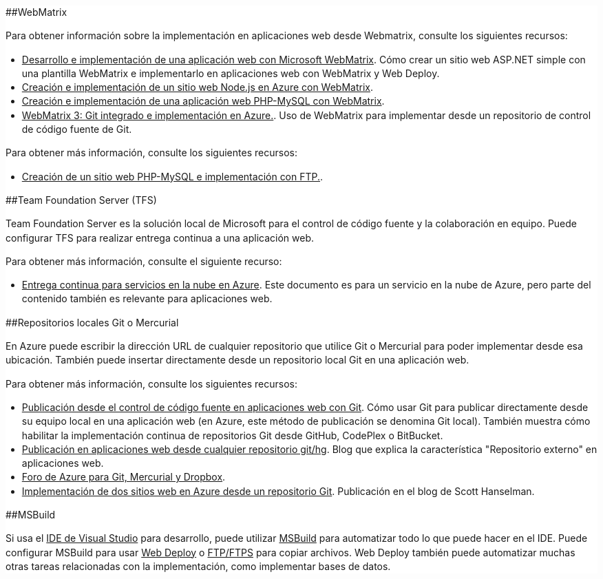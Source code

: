 ##<a name="webmatrix"></a>WebMatrix

Para obtener información sobre la implementación en aplicaciones web desde Webmatrix, consulte los siguientes recursos:

* [Desarrollo e implementación de una aplicación web con Microsoft WebMatrix](web-sites-dotnet-using-webmatrix.md). Cómo crear un sitio web ASP.NET simple con una plantilla WebMatrix e implementarlo en aplicaciones web con WebMatrix y Web Deploy.
* [Creación e implementación de un sitio web Node.js en Azure con WebMatrix](web-sites-nodejs-use-webmatrix.md).
* [Creación e implementación de una aplicación web PHP-MySQL con WebMatrix](web-sites-php-mysql-use-webmatrix.md).
* [WebMatrix 3: Git integrado e implementación en Azure.](http://www.codeproject.com/Articles/577581/Webmatrixplus3-3aplusIntegratedplusGitplusandplusD). Uso de WebMatrix para implementar desde un repositorio de control de código fuente de Git.

Para obtener más información, consulte los siguientes recursos:

* [Creación de un sitio web PHP-MySQL e implementación con FTP.](web-sites-php-mysql-deploy-use-ftp.md).

##<a name="tfs"></a>Team Foundation Server (TFS)

Team Foundation Server es la solución local de Microsoft para el control de código fuente y la colaboración en equipo. Puede configurar TFS para realizar entrega continua a una aplicación web.

Para obtener más información, consulte el siguiente recurso:

* [Entrega continua para servicios en la nube en Azure](../cloud-services-dotnet-continuous-delivery.md). Este documento es para un servicio en la nube de Azure, pero parte del contenido también es relevante para aplicaciones web.

##<a name="gitmercurial"></a>Repositorios locales Git o Mercurial

En Azure puede escribir la dirección URL de cualquier repositorio que utilice Git o Mercurial para poder implementar desde esa ubicación. También puede insertar directamente desde un repositorio local Git en una aplicación web.

Para obtener más información, consulte los siguientes recursos:

* [Publicación desde el control de código fuente en aplicaciones web con Git](web-sites-publish-source-control.md). Cómo usar Git para publicar directamente desde su equipo local en una aplicación web (en Azure, este método de publicación se denomina Git local). También muestra cómo habilitar la implementación continua de repositorios Git desde GitHub, CodePlex o BitBucket.
* [Publicación en aplicaciones web desde cualquier repositorio git/hg](http://blog.davidebbo.com/2013/04/publishing-to-azure-web-sites-from-any.html). Blog que explica la característica "Repositorio externo" en aplicaciones web.
* [Foro de Azure para Git, Mercurial y Dropbox](http://social.msdn.microsoft.com/Forums/windowsazure/home?forum=azuregit).
* [Implementación de dos sitios web en Azure desde un repositorio Git](http://www.hanselman.com/blog/DeployingTWOWebsitesToWindowsAzureFromOneGitRepository.aspx). Publicación en el blog de Scott Hanselman.


##<a name="msbuild"></a>MSBuild

Si usa el [IDE de Visual Studio](#vs) para desarrollo, puede utilizar [MSBuild](http://msbuildbook.com/) para automatizar todo lo que puede hacer en el IDE. Puede configurar MSBuild para usar [Web Deploy](#webdeploy) o [FTP/FTPS](#ftp) para copiar archivos. Web Deploy también puede automatizar muchas otras tareas relacionadas con la implementación, como implementar bases de datos.
